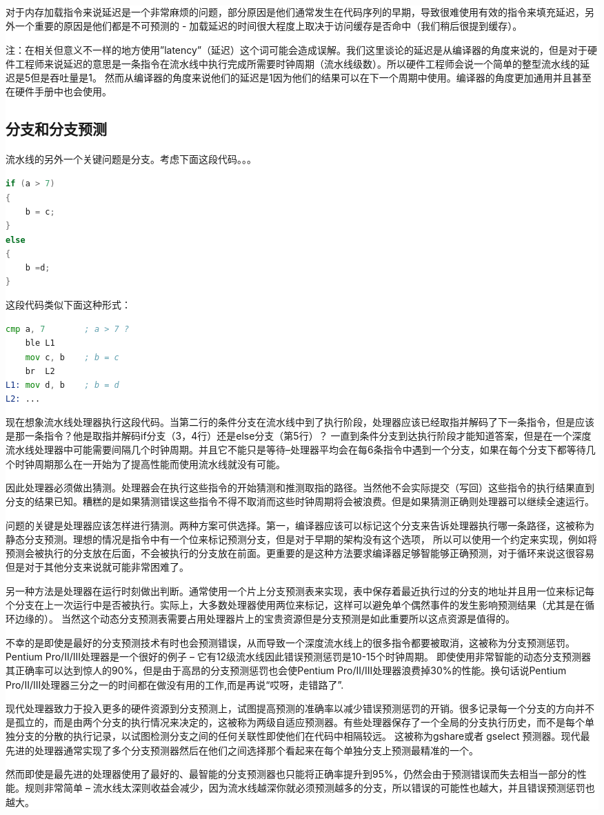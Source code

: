 对于内存加载指令来说延迟是一个非常麻烦的问题，部分原因是他们通常发生在代码序列的早期，导致很难使用有效的指令来填充延迟，另外一个重要的原因是他们都是不可预测的 - 加载延迟的时间很大程度上取决于访问缓存是否命中（我们稍后很提到缓存）。

注：在相关但意义不一样的地方使用”latency”（延迟）这个词可能会造成误解。我们这里谈论的延迟是从编译器的角度来说的，但是对于硬件工程师来说延迟的意思是一条指令在流水线中执行完成所需要时钟周期（流水线级数）。所以硬件工程师会说一个简单的整型流水线的延迟是5但是吞吐量是1。 然而从编译器的角度来说他们的延迟是1因为他们的结果可以在下一个周期中使用。编译器的角度更加通用并且甚至在硬件手册中也会使用。

## 分支和分支预测

流水线的另外一个关键问题是分支。考虑下面这段代码。。。

```c++
if (a > 7)
{
	b = c;
}
else
{
	b =d;
}
```

这段代码类似下面这种形式：

```asm
cmp	a, 7		; a > 7 ?
	ble L1
	mov	c, b	; b = c
	br	L2
L1:	mov	d, b	; b = d
L2:	...
```

现在想象流水线处理器执行这段代码。当第二行的条件分支在流水线中到了执行阶段，处理器应该已经取指并解码了下一条指令，但是应该是那一条指令？他是取指并解码if分支（3，4行）还是else分支（第5行）？ 一直到条件分支到达执行阶段才能知道答案，但是在一个深度流水线处理器中可能需要间隔几个时钟周期。并且它不能只是等待–处理器平均会在每6条指令中遇到一个分支，如果在每个分支下都等待几个时钟周期那么在一开始为了提高性能而使用流水线就没有可能。

因此处理器必须做出猜测。处理器会在执行这些指令的开始猜测和推测取指的路径。当然他不会实际提交（写回）这些指令的执行结果直到分支的结果已知。糟糕的是如果猜测错误这些指令不得不取消而这些时钟周期将会被浪费。但是如果猜测正确则处理器可以继续全速运行。

问题的关键是处理器应该怎样进行猜测。两种方案可供选择。第一，编译器应该可以标记这个分支来告诉处理器执行哪一条路径，这被称为静态分支预测。理想的情况是指令中有一个位来标记预测分支，但是对于早期的架构没有这个选项， 所以可以使用一个约定来实现，例如将预测会被执行的分支放在后面，不会被执行的分支放在前面。更重要的是这种方法要求编译器足够智能够正确预测，对于循环来说这很容易但是对于其他分支来说就可能非常困难了。

另一种方法是处理器在运行时刻做出判断。通常使用一个片上分支预测表来实现，表中保存着最近执行过的分支的地址并且用一位来标记每个分支在上一次运行中是否被执行。实际上，大多数处理器使用两位来标记，这样可以避免单个偶然事件的发生影响预测结果（尤其是在循环边缘的）。 当然这个动态分支预测表需要占用处理器片上的宝贵资源但是分支预测是如此重要所以这点资源是值得的。

不幸的是即使是最好的分支预测技术有时也会预测错误，从而导致一个深度流水线上的很多指令都要被取消，这被称为分支预测惩罚。Pentium Pro/II/III处理器是一个很好的例子 – 它有12级流水线因此错误预测惩罚是10-15个时钟周期。 即使使用非常智能的动态分支预测器其正确率可以达到惊人的90%，但是由于高昂的分支预测惩罚也会使Pentium Pro/II/III处理器浪费掉30%的性能。换句话说Pentium Pro/II/III处理器三分之一的时间都在做没有用的工作,而是再说“哎呀，走错路了”.

现代处理器致力于投入更多的硬件资源到分支预测上，试图提高预测的准确率以减少错误预测惩罚的开销。很多记录每一个分支的方向并不是孤立的，而是由两个分支的执行情况来决定的，这被称为两级自适应预测器。有些处理器保存了一个全局的分支执行历史，而不是每个单独分支的分散的执行记录，以试图检测分支之间的任何关联性即使他们在代码中相隔较远。 这被称为gshare或者 gselect 预测器。现代最先进的处理器通常实现了多个分支预测器然后在他们之间选择那个看起来在每个单独分支上预测最精准的一个。

然而即使是最先进的处理器使用了最好的、最智能的分支预测器也只能将正确率提升到95%，仍然会由于预测错误而失去相当一部分的性能。规则非常简单 – 流水线太深则收益会减少，因为流水线越深你就必须预测越多的分支，所以错误的可能性也越大，并且错误预测惩罚也越大。
